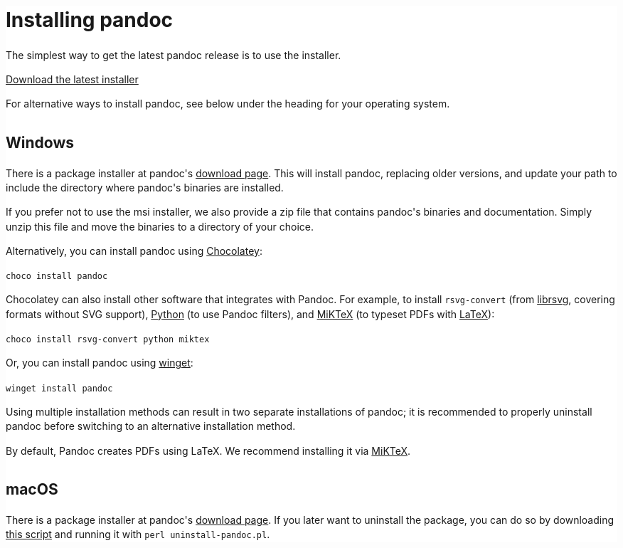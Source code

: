 # Installing pandoc

The simplest way to get the latest pandoc release is to use the installer.

<a href="https://github.com/jgm/pandoc/releases/latest"
  class="btn btn-primary" id="downloadInstallerBtn">
  Download the latest installer
</a>

For alternative ways to install pandoc, see below
under the heading for your operating system.

## Windows

There is a package installer at pandoc's [download page].
This will install pandoc, replacing older versions, and
update your path to include the directory where pandoc's
binaries are installed.

If you prefer not to use the msi installer, we also provide
a zip file that contains pandoc's binaries and
documentation.  Simply unzip this file and move the binaries
to a directory of your choice.

Alternatively, you can install pandoc using
[Chocolatey](https://chocolatey.org):

    choco install pandoc

Chocolatey can also install other software that integrates with Pandoc.
For example, to install `rsvg-convert` (from [librsvg], covering formats
without SVG support), [Python] (to use Pandoc filters), and
[MiKTeX] (to typeset PDFs with [LaTeX]):

    choco install rsvg-convert python miktex
    
Or, you can install pandoc using
[winget](https://github.com/microsoft/winget-pkgs):

    winget install pandoc

Using multiple installation methods can result in two separate
installations of pandoc; it is recommended to properly uninstall
pandoc before switching to an alternative installation method.

By default, Pandoc creates PDFs using LaTeX.
We recommend installing it via [MiKTeX].

## macOS

There is a package installer at pandoc's [download page].
If you later want to uninstall the package, you can do so
by downloading [this script][uninstaller]
and running it with `perl uninstall-pandoc.pl`.


[Arch]: https://www.archlinux.org/packages/community/x86_64/pandoc/
[Cabal User's Guide]: https://cabal.readthedocs.io/
[Debian]: https://packages.debian.org/pandoc
[Fedora]: https://packages.fedoraproject.org/pkgs/pandoc/pandoc/
[FreeBSD ports]: https://www.freshports.org/textproc/hs-pandoc/
[GHC]:  https://www.haskell.org/ghc/
[GitLab CI/CD]: https://about.gitlab.com/stages-devops-lifecycle/continuous-integration/
[Haskell platform]: https://hackage.haskell.org/platform/
[MacPorts]: https://trac.macports.org/browser/trunk/dports/textproc/pandoc/Portfile
[MacTeX]: https://tug.org/mactex/
[BasicTeX]: https://www.tug.org/mactex/morepackages.html
[LaTeX]: https://www.latex-project.org
[MiKTeX]: https://miktex.org/
[librsvg]: https://wiki.gnome.org/Projects/LibRsvg
[Python]: https://www.python.org
[NetBSD]: https://pkgsrc.se/wip/pandoc
[NixOS]: https://nixos.org/nixos/packages.html
[Slackware]: https://www.slackbuilds.org/result/?search=pandoc&sv=
[Ubuntu]: https://packages.ubuntu.com/pandoc
[download page]: https://github.com/jgm/pandoc/releases/latest
[gentoo]: https://packages.gentoo.org/package/app-text/pandoc
[haskell repository]: https://wiki.archlinux.org/index.php/Haskell_Package_Guidelines#.5Bhaskell.5D
[openSUSE]: https://software.opensuse.org/package/pandoc
[source tarball]: https://hackage.haskell.org/package/pandoc
[stack]: https://docs.haskellstack.org/en/stable/install_and_upgrade.html
[cabal-install]: https://hackage.haskell.org/package/cabal-install
[Void]: https://voidlinux.org/
[uninstaller]: https://raw.githubusercontent.com/jgm/pandoc/main/macos/uninstall-pandoc.pl